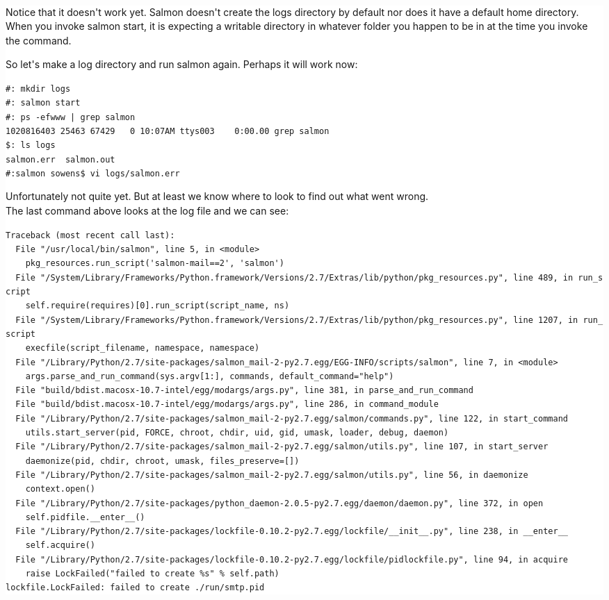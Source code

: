 
Notice that it doesn't work yet.  Salmon doesn't create the logs directory by default nor does it have a
default home directory.  When you invoke salmon start, it is expecting a writable directory in whatever 
folder you happen to be in at the time you invoke the command.

So let's make a log directory and run salmon again.  Perhaps it will work now:

```
#: mkdir logs
#: salmon start
#: ps -efwww | grep salmon
1020816403 25463 67429   0 10:07AM ttys003    0:00.00 grep salmon
$: ls logs
salmon.err	salmon.out
#:salmon sowens$ vi logs/salmon.err
```
Unfortunately not quite yet.  But at least we know where to look to find out what went wrong.  
The last command above looks at the log file and we can see:

```
Traceback (most recent call last):
  File "/usr/local/bin/salmon", line 5, in <module>
    pkg_resources.run_script('salmon-mail==2', 'salmon')
  File "/System/Library/Frameworks/Python.framework/Versions/2.7/Extras/lib/python/pkg_resources.py", line 489, in run_script
    self.require(requires)[0].run_script(script_name, ns)
  File "/System/Library/Frameworks/Python.framework/Versions/2.7/Extras/lib/python/pkg_resources.py", line 1207, in run_script
    execfile(script_filename, namespace, namespace)
  File "/Library/Python/2.7/site-packages/salmon_mail-2-py2.7.egg/EGG-INFO/scripts/salmon", line 7, in <module>
    args.parse_and_run_command(sys.argv[1:], commands, default_command="help")
  File "build/bdist.macosx-10.7-intel/egg/modargs/args.py", line 381, in parse_and_run_command
  File "build/bdist.macosx-10.7-intel/egg/modargs/args.py", line 286, in command_module
  File "/Library/Python/2.7/site-packages/salmon_mail-2-py2.7.egg/salmon/commands.py", line 122, in start_command
    utils.start_server(pid, FORCE, chroot, chdir, uid, gid, umask, loader, debug, daemon)
  File "/Library/Python/2.7/site-packages/salmon_mail-2-py2.7.egg/salmon/utils.py", line 107, in start_server
    daemonize(pid, chdir, chroot, umask, files_preserve=[])
  File "/Library/Python/2.7/site-packages/salmon_mail-2-py2.7.egg/salmon/utils.py", line 56, in daemonize
    context.open()
  File "/Library/Python/2.7/site-packages/python_daemon-2.0.5-py2.7.egg/daemon/daemon.py", line 372, in open
    self.pidfile.__enter__()
  File "/Library/Python/2.7/site-packages/lockfile-0.10.2-py2.7.egg/lockfile/__init__.py", line 238, in __enter__
    self.acquire()
  File "/Library/Python/2.7/site-packages/lockfile-0.10.2-py2.7.egg/lockfile/pidlockfile.py", line 94, in acquire
    raise LockFailed("failed to create %s" % self.path)
lockfile.LockFailed: failed to create ./run/smtp.pid
```
